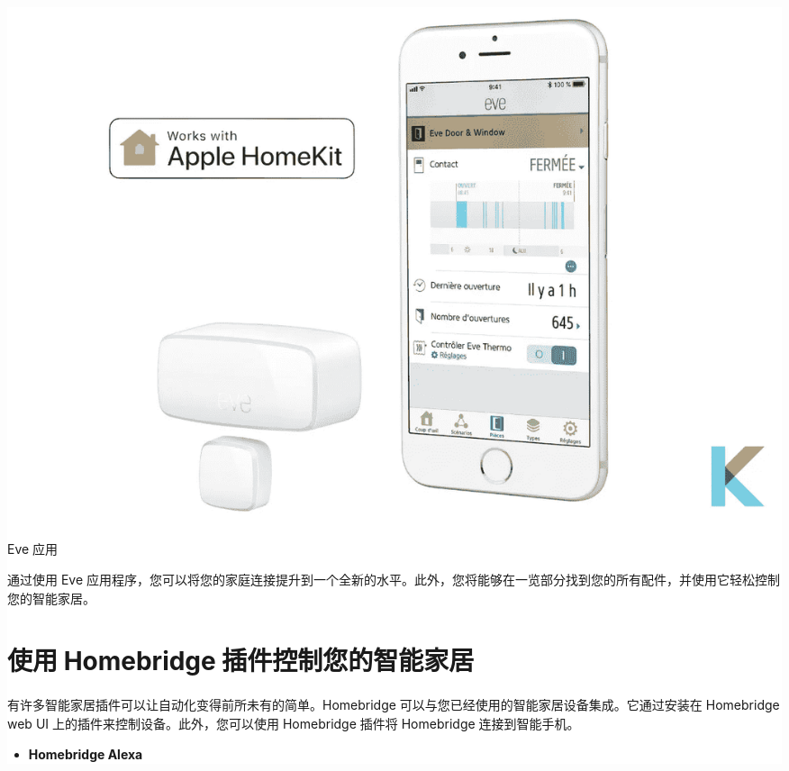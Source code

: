![](img/557f29c56c1c5e1fed4bfb69a5f444cc.png)

Eve 应用

通过使用 Eve 应用程序，您可以将您的家庭连接提升到一个全新的水平。此外，您将能够在一览部分找到您的所有配件，并使用它轻松控制您的智能家居。

# 使用 Homebridge 插件控制您的智能家居

有许多智能家居插件可以让自动化变得前所未有的简单。Homebridge 可以与您已经使用的智能家居设备集成。它通过安装在 Homebridge web UI 上的插件来控制设备。此外，您可以使用 Homebridge 插件将 Homebridge 连接到智能手机。

*   **Homebridge Alexa**
